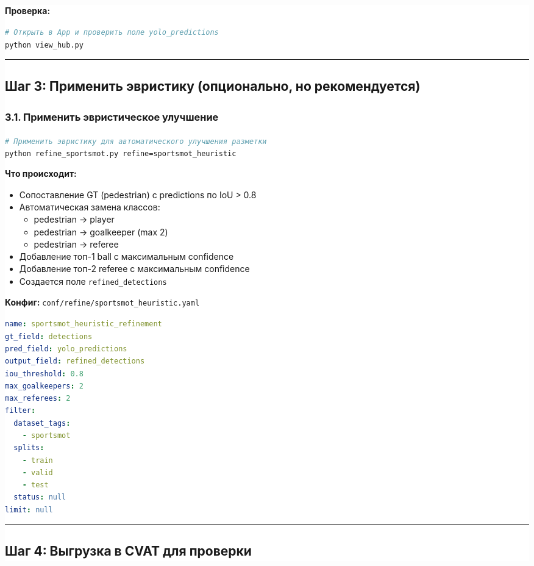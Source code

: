 
**Проверка:**
```bash
# Открыть в App и проверить поле yolo_predictions
python view_hub.py
```

---

## Шаг 3: Применить эвристику (опционально, но рекомендуется)

### 3.1. Применить эвристическое улучшение

```bash
# Применить эвристику для автоматического улучшения разметки
python refine_sportsmot.py refine=sportsmot_heuristic
```

**Что происходит:**
- Сопоставление GT (pedestrian) с predictions по IoU > 0.8
- Автоматическая замена классов:
  - pedestrian → player
  - pedestrian → goalkeeper (max 2)
  - pedestrian → referee
- Добавление топ-1 ball с максимальным confidence
- Добавление топ-2 referee с максимальным confidence
- Создается поле `refined_detections`

**Конфиг:** `conf/refine/sportsmot_heuristic.yaml`
```yaml
name: sportsmot_heuristic_refinement
gt_field: detections
pred_field: yolo_predictions
output_field: refined_detections
iou_threshold: 0.8
max_goalkeepers: 2
max_referees: 2
filter:
  dataset_tags:
    - sportsmot
  splits:
    - train
    - valid
    - test
  status: null
limit: null
```

---

## Шаг 4: Выгрузка в CVAT для проверки
